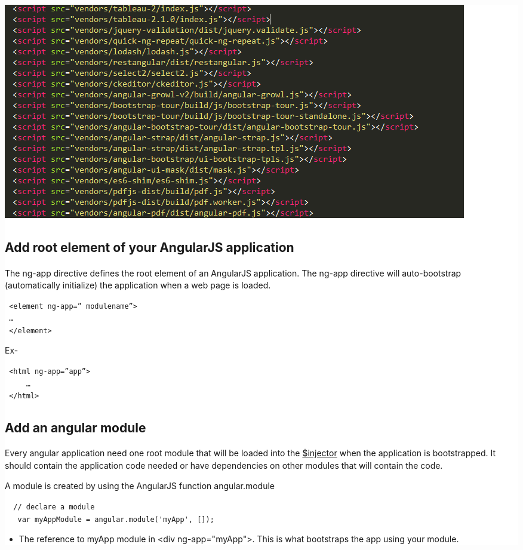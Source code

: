   ![](docs/index3.png)

##  Add root element of your AngularJS application 


  The ng-app directive defines the root element of an AngularJS
  application. The ng-app directive will auto-bootstrap (automatically
  initialize) the application when a web page is loaded.
  
   ```
    <element ng-app=” modulename”>
    …
    </element>
   ```
Ex-

   ```
    <html ng-app=”app”>
        …
    </html>
   ```
##  Add an angular module 


  Every angular application need one root module that will be loaded
  into
  the [\$injector](https://docs.angularjs.org/api/auto/service/$injector) when
  the application is bootstrapped. It should contain the application
  code needed or have dependencies on other modules that will contain
  the code. 
 
  A module is created by using the AngularJS function  angular.module 
 
   
   ```
     // declare a module 
      var myAppModule = angular.module('myApp', []); 
   ```
-   The reference to myApp module in  &lt;div ng-app="myApp"&gt;.  This
    is what bootstraps the app using your module.
